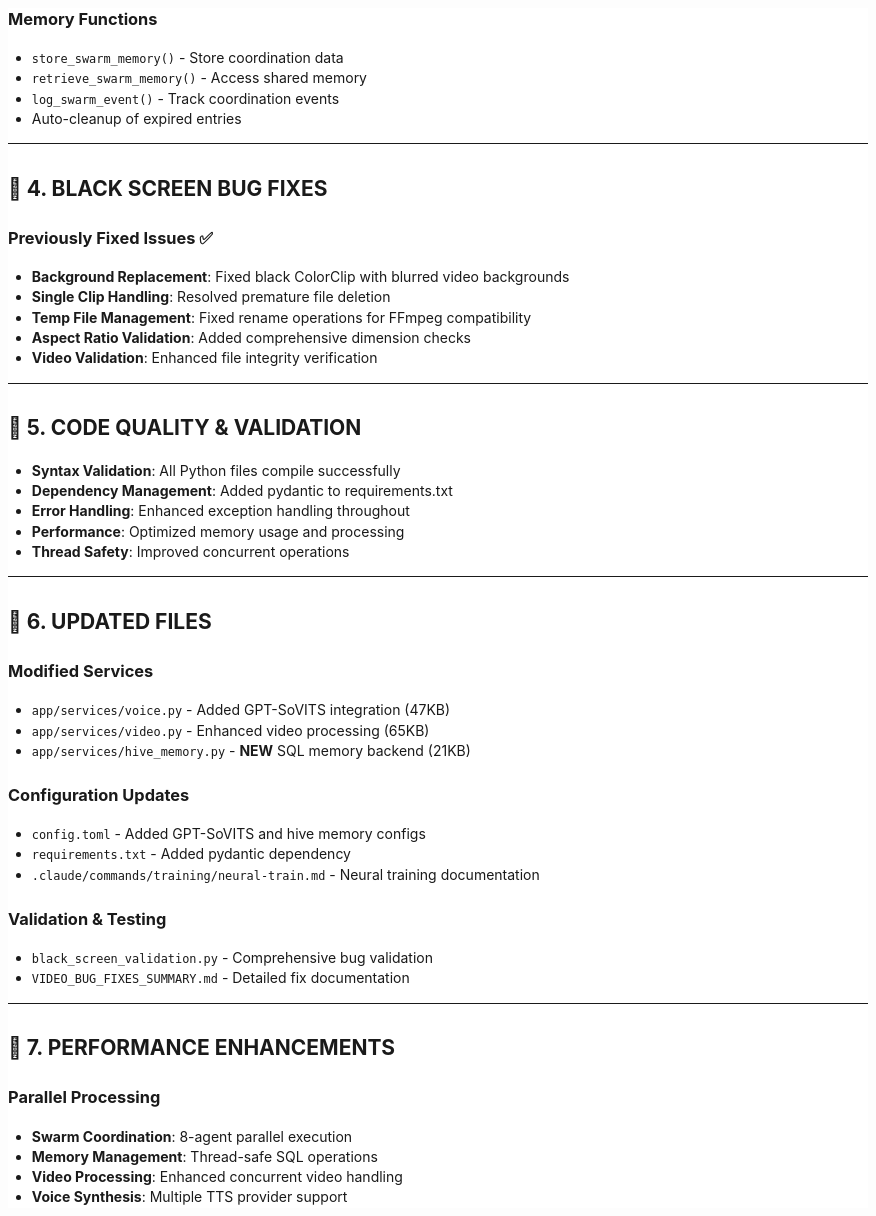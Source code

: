 ### **Memory Functions**
- `store_swarm_memory()` - Store coordination data
- `retrieve_swarm_memory()` - Access shared memory
- `log_swarm_event()` - Track coordination events
- Auto-cleanup of expired entries

---

## 🐛 **4. BLACK SCREEN BUG FIXES**
### **Previously Fixed Issues** ✅
- **Background Replacement**: Fixed black ColorClip with blurred video backgrounds
- **Single Clip Handling**: Resolved premature file deletion
- **Temp File Management**: Fixed rename operations for FFmpeg compatibility
- **Aspect Ratio Validation**: Added comprehensive dimension checks
- **Video Validation**: Enhanced file integrity verification

---

## 🔧 **5. CODE QUALITY & VALIDATION**
- **Syntax Validation**: All Python files compile successfully
- **Dependency Management**: Added pydantic to requirements.txt
- **Error Handling**: Enhanced exception handling throughout
- **Performance**: Optimized memory usage and processing
- **Thread Safety**: Improved concurrent operations

---

## 📁 **6. UPDATED FILES**

### **Modified Services**
- `app/services/voice.py` - Added GPT-SoVITS integration (47KB)
- `app/services/video.py` - Enhanced video processing (65KB)
- `app/services/hive_memory.py` - **NEW** SQL memory backend (21KB)

### **Configuration Updates**
- `config.toml` - Added GPT-SoVITS and hive memory configs
- `requirements.txt` - Added pydantic dependency
- `.claude/commands/training/neural-train.md` - Neural training documentation

### **Validation & Testing**
- `black_screen_validation.py` - Comprehensive bug validation
- `VIDEO_BUG_FIXES_SUMMARY.md` - Detailed fix documentation

---

## 🚀 **7. PERFORMANCE ENHANCEMENTS**

### **Parallel Processing**
- **Swarm Coordination**: 8-agent parallel execution
- **Memory Management**: Thread-safe SQL operations
- **Video Processing**: Enhanced concurrent video handling
- **Voice Synthesis**: Multiple TTS provider support
